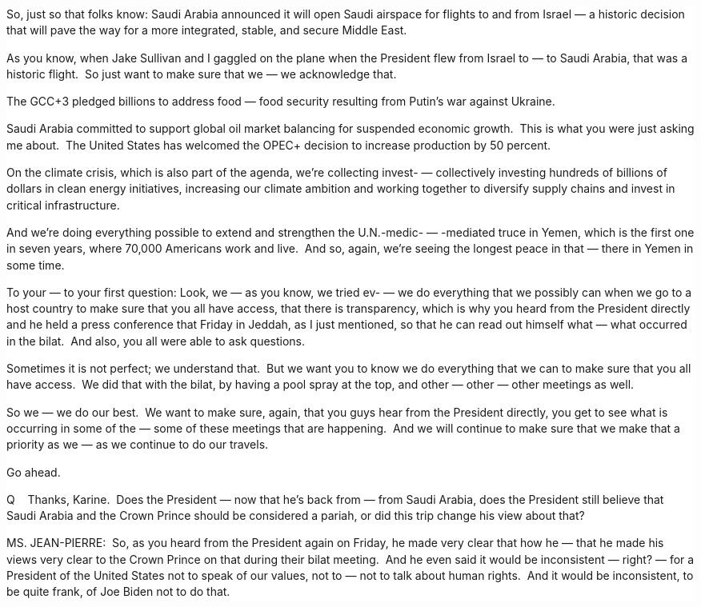 So, just so that folks know: Saudi Arabia announced it will open Saudi
airspace for flights to and from Israel — a historic decision that will
pave the way for a more integrated, stable, and secure Middle East.  
  
As you know, when Jake Sullivan and I gaggled on the plane when the
President flew from Israel to — to Saudi Arabia, that was a historic
flight.  So just want to make sure that we — we acknowledge that.  
  
The GCC+3 pledged billions to address food — food security resulting
from Putin’s war against Ukraine.  
  
Saudi Arabia committed to support global oil market balancing for
suspended economic growth.  This is what you were just asking me about. 
The United States has welcomed the OPEC+ decision to increase production
by 50 percent.  
  
On the climate crisis, which is also part of the agenda, we’re
collecting invest- — collectively investing hundreds of billions of
dollars in clean energy initiatives, increasing our climate ambition and
working together to diversify supply chains and invest in critical
infrastructure.  
  
And we’re doing everything possible to extend and strengthen the
U.N.-medic- — -mediated truce in Yemen, which is the first one in seven
years, where 70,000 Americans work and live.  And so, again, we’re
seeing the longest peace in that — there in Yemen in some time.  
  
To your — to your first question: Look, we — as you know, we tried ev- —
we do everything that we possibly can when we go to a host country to
make sure that you all have access, that there is transparency, which is
why you heard from the President directly and he held a press conference
that Friday in Jeddah, as I just mentioned, so that he can read out
himself what — what occurred in the bilat.  And also, you all were able
to ask questions.  
  
Sometimes it is not perfect; we understand that.  But we want you to
know we do everything that we can to make sure that you all have
access.  We did that with the bilat, by having a pool spray at the top,
and other — other — other meetings as well.  
  
So we — we do our best.  We want to make sure, again, that you guys hear
from the President directly, you get to see what is occurring in some of
the — some of these meetings that are happening.  And we will continue
to make sure that we make that a priority as we — as we continue to do
our travels.

  
Go ahead.  
  
Q    Thanks, Karine.  Does the President — now that he’s back from —
from Saudi Arabia, does the President still believe that Saudi Arabia
and the Crown Prince should be considered a pariah, or did this trip
change his view about that?

  
MS. JEAN-PIERRE:  So, as you heard from the President again on Friday,
he made very clear that how he — that he made his views very clear to
the Crown Prince on that during their bilat meeting.  And he even said
it would be inconsistent — right? — for a President of the United States
not to speak of our values, not to — not to talk about human rights. 
And it would be inconsistent, to be quite frank, of Joe Biden not to do
that.   
  